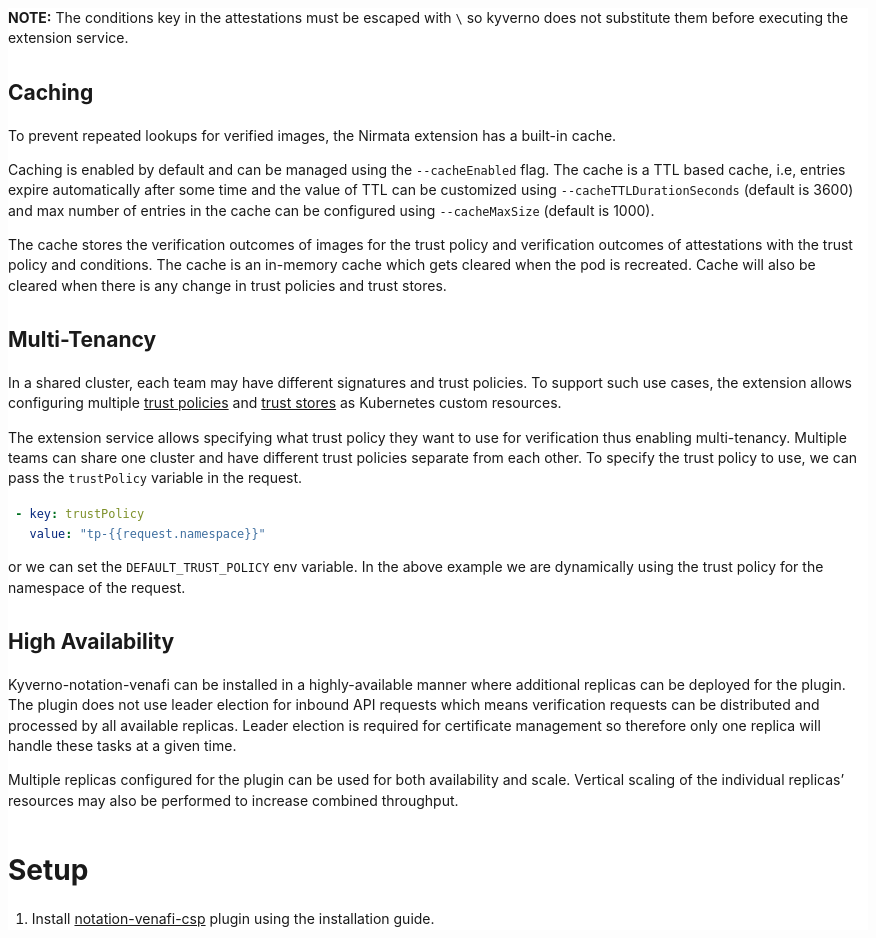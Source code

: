 **NOTE:** The conditions key in the attestations must be escaped with `\` so kyverno does not substitute them before executing the extension service.

## Caching

To prevent repeated lookups for verified images, the Nirmata extension has a built-in cache.

Caching is enabled by default and can be managed using the `--cacheEnabled` flag. The cache is a TTL based cache, i.e, entries expire automatically after some time and the value of TTL can be customized using `--cacheTTLDurationSeconds` (default is 3600) and max number of entries in the cache can be configured using `--cacheMaxSize` (default is 1000).

The cache stores the verification outcomes of images for the trust policy and verification outcomes of attestations with the trust policy and conditions. The cache is an in-memory cache which gets cleared when the pod is recreated. Cache will also be cleared when there is any change in trust policies and trust stores.

## Multi-Tenancy

In a shared cluster, each team may have different signatures and trust policies. To support such use cases, the extension allows configuring multiple [trust policies](https://github.com/notaryproject/specifications/blob/main/specs/trust-store-trust-policy.md#trust-policy) and [trust stores](https://github.com/notaryproject/specifications/blob/main/specs/trust-store-trust-policy.md#trust-store) as Kubernetes custom resources.

The extension service allows specifying what trust policy they want to use for verification thus enabling multi-tenancy. Multiple teams can share one cluster and have different trust policies separate from each other.
To specify the trust policy to use, we can pass the `trustPolicy` variable in the request.
```yaml
 - key: trustPolicy
   value: "tp-{{request.namespace}}"
```
or we can set the `DEFAULT_TRUST_POLICY` env variable. In the above example we are dynamically using the trust policy for the namespace of the request.

## High Availability

Kyverno-notation-venafi can be installed in a highly-available manner where additional replicas can be deployed for the plugin. The plugin does not use leader election for inbound API requests which means verification requests can be distributed and processed by all available replicas. Leader election is required for certificate management so therefore only one replica will handle these tasks at a given time.

Multiple replicas configured for the plugin can be used for both availability and scale. Vertical scaling of the individual replicas’ resources may also be performed to increase combined throughput.

# Setup

1. Install [notation-venafi-csp](https://github.com/Venafi/notation-venafi-csp/tree/main#installation) plugin using the installation guide.
   